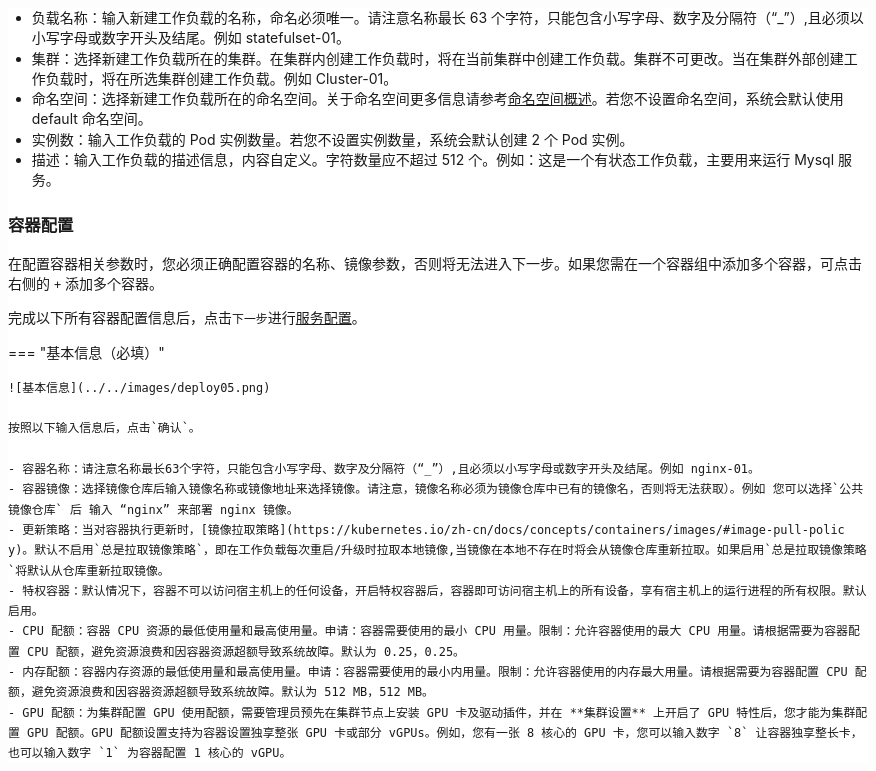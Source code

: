 - 负载名称：输入新建工作负载的名称，命名必须唯一。请注意名称最长 63 个字符，只能包含小写字母、数字及分隔符（“_”）,且必须以小写字母或数字开头及结尾。例如 statefulset-01。
- 集群：选择新建工作负载所在的集群。在集群内创建工作负载时，将在当前集群中创建工作负载。集群不可更改。当在集群外部创建工作负载时，将在所选集群创建工作负载。例如 Cluster-01。
- 命名空间：选择新建工作负载所在的命名空间。关于命名空间更多信息请参考[命名空间概述](../Namespaces/createns.md)。若您不设置命名空间，系统会默认使用 default 命名空间。
- 实例数：输入工作负载的 Pod 实例数量。若您不设置实例数量，系统会默认创建 2 个 Pod 实例。
- 描述：输入工作负载的描述信息，内容自定义。字符数量应不超过 512 个。例如：这是一个有状态工作负载，主要用来运行 Mysql 服务。

### 容器配置

在配置容器相关参数时，您必须正确配置容器的名称、镜像参数，否则将无法进入下一步。如果您需在一个容器组中添加多个容器，可点击右侧的 `+` 添加多个容器。

完成以下所有容器配置信息后，点击`下一步`进行[服务配置](#5-服务配置)。

=== "基本信息（必填）"

    ![基本信息](../../images/deploy05.png)

    按照以下输入信息后，点击`确认`。

    - 容器名称：请注意名称最长63个字符，只能包含小写字母、数字及分隔符（“_”）,且必须以小写字母或数字开头及结尾。例如 nginx-01。
    - 容器镜像：选择镜像仓库后输入镜像名称或镜像地址来选择镜像。请注意，镜像名称必须为镜像仓库中已有的镜像名，否则将无法获取）。例如 您可以选择`公共镜像仓库` 后 输入 “nginx” 来部署 nginx 镜像。
    - 更新策略：当对容器执行更新时，[镜像拉取策略](https://kubernetes.io/zh-cn/docs/concepts/containers/images/#image-pull-policy)。默认不启用`总是拉取镜像策略`，即在工作负载每次重启/升级时拉取本地镜像,当镜像在本地不存在时将会从镜像仓库重新拉取。如果启用`总是拉取镜像策略`将默认从仓库重新拉取镜像。
    - 特权容器：默认情况下，容器不可以访问宿主机上的任何设备，开启特权容器后，容器即可访问宿主机上的所有设备，享有宿主机上的运行进程的所有权限。默认启用。
    - CPU 配额：容器 CPU 资源的最低使用量和最高使用量。申请：容器需要使用的最小 CPU 用量。限制：允许容器使用的最大 CPU 用量。请根据需要为容器配置 CPU 配额，避免资源浪费和因容器资源超额导致系统故障。默认为 0.25，0.25。
    - 内存配额：容器内存资源的最低使用量和最高使用量。申请：容器需要使用的最小内用量。限制：允许容器使用的内存最大用量。请根据需要为容器配置 CPU 配额，避免资源浪费和因容器资源超额导致系统故障。默认为 512 MB，512 MB。
    - GPU 配额：为集群配置 GPU 使用配额，需要管理员预先在集群节点上安装 GPU 卡及驱动插件，并在 **集群设置** 上开启了 GPU 特性后，您才能为集群配置 GPU 配额。GPU 配额设置支持为容器设置独享整张 GPU 卡或部分 vGPUs。例如，您有一张 8 核心的 GPU 卡，您可以输入数字 `8` 让容器独享整长卡，也可以输入数字 `1` 为容器配置 1 核心的 vGPU。
